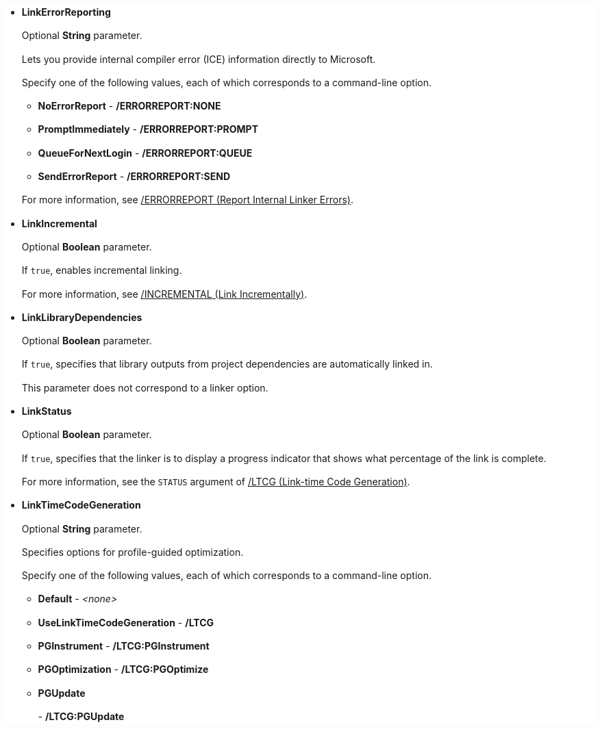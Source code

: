 -   **LinkErrorReporting**  
  
     Optional **String** parameter.  
  
     Lets you provide internal compiler error (ICE) information directly to Microsoft.  
  
     Specify one of the following values, each of which corresponds to a command-line option.  
  
    -   **NoErrorReport** - **/ERRORREPORT:NONE**  
  
    -   **PromptImmediately** - **/ERRORREPORT:PROMPT**  
  
    -   **QueueForNextLogin** - **/ERRORREPORT:QUEUE**  
  
    -   **SendErrorReport** - **/ERRORREPORT:SEND**  
  
     For more information, see [/ERRORREPORT (Report Internal Linker Errors)](/cpp/build/reference/errorreport-report-internal-linker-errors).  
  
-   **LinkIncremental**  
  
     Optional **Boolean** parameter.  
  
     If `true`, enables incremental linking.  
  
     For more information, see [/INCREMENTAL (Link Incrementally)](/cpp/build/reference/incremental-link-incrementally).  
  
-   **LinkLibraryDependencies**  
  
     Optional **Boolean** parameter.  
  
     If `true`, specifies that library outputs from project dependencies are automatically linked in.  
  
     This parameter does not correspond to a linker option.  
  
-   **LinkStatus**  
  
     Optional **Boolean** parameter.  
  
     If `true`, specifies that the linker is to display a progress indicator that shows what percentage of the link is complete.  
  
     For more information, see the `STATUS` argument of [/LTCG (Link-time Code Generation)](/cpp/build/reference/ltcg-link-time-code-generation).  
  
-   **LinkTimeCodeGeneration**  
  
     Optional **String** parameter.  
  
     Specifies options for profile-guided optimization.  
  
     Specify one of the following values, each of which corresponds to a command-line option.  
  
    -   **Default** - *\<none>*  
  
    -   **UseLinkTimeCodeGeneration** - **/LTCG**  
  
    -   **PGInstrument** - **/LTCG:PGInstrument**  
  
    -   **PGOptimization** - **/LTCG:PGOptimize**  
  
    -   **PGUpdate**  
  
         \- **/LTCG:PGUpdate**  
  